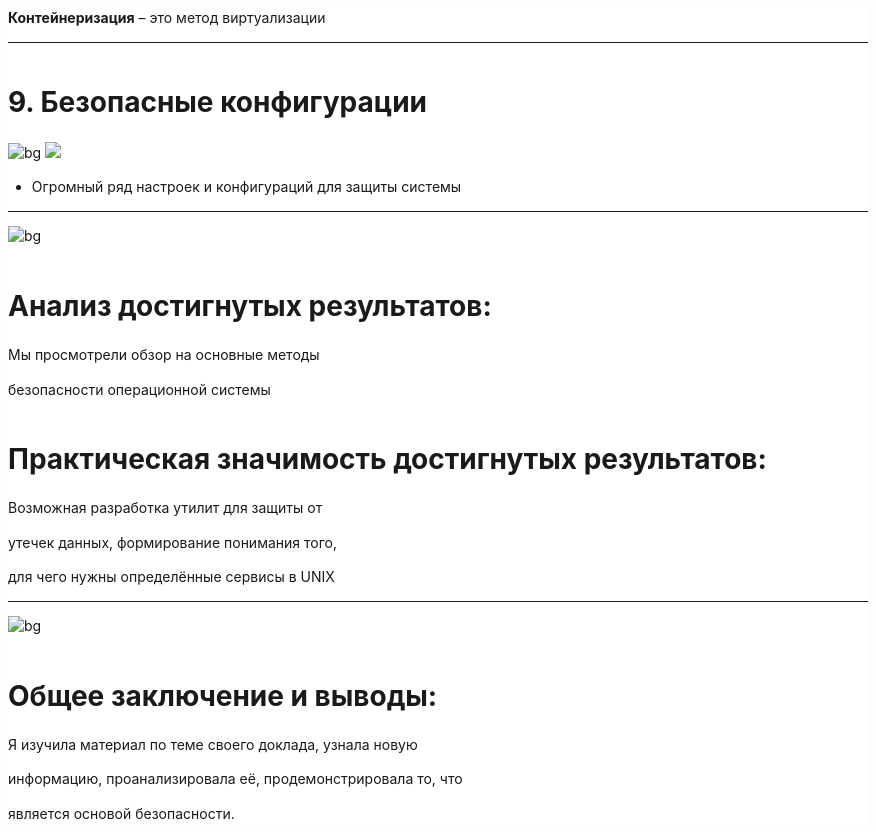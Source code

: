 **Контейнеризация** – это метод виртуализации

---

# 9. Безопасные конфигурации
![bg](https://ivunitex.ru/image/cache/500x500/import_files/eb/eb6340ae-dce4-11ec-80f9-0cc47aaa761f-f40b2ef0-dce4-11ec-80f9-0cc47aaa761f.jpg)
![](https://5.imimg.com/data5/YJ/QA/NM/GLADMIN-26509504/1221213213544554-500x500.png)
- Огромный ряд настроек и конфигураций для защиты системы

---
![bg](https://ivunitex.ru/image/cache/500x500/import_files/eb/eb6340ae-dce4-11ec-80f9-0cc47aaa761f-f40b2ef0-dce4-11ec-80f9-0cc47aaa761f.jpg)
# Анализ достигнутых результатов:

Мы просмотрели обзор на основные методы

безопасности операционной системы

# Практическая значимость достигнутых результатов:

Возможная разработка утилит для защиты от

утечек данных, формирование понимания того,

для чего нужны определённые сервисы в UNIХ

---
![bg](https://ivunitex.ru/image/cache/500x500/import_files/eb/eb6340ae-dce4-11ec-80f9-0cc47aaa761f-f40b2ef0-dce4-11ec-80f9-0cc47aaa761f.jpg)
# Общее заключение и выводы:

Я изучила материал по теме своего доклада, узнала новую

информацию, проанализировала её, продемонстрировала то, что

является основой безопасности.
